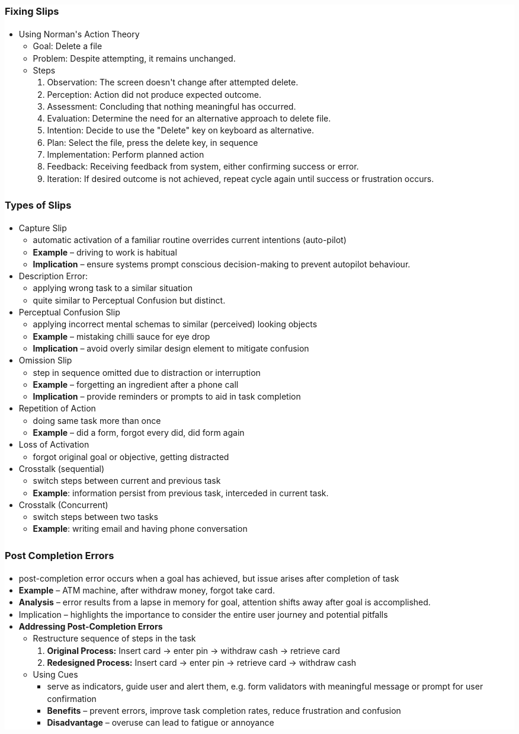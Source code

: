 ### Fixing Slips
- Using Norman's Action Theory
    - Goal: Delete a file
    - Problem: Despite attempting, it remains unchanged.
    - Steps
        1. Observation: The screen doesn't change after attempted delete.
        2. Perception: Action did not produce expected outcome.
        3. Assessment: Concluding that nothing meaningful has occurred.
        4. Evaluation: Determine the need for an alternative approach to delete file.
        5. Intention: Decide to use the "Delete" key on keyboard as alternative.
        6. Plan: Select the file, press the delete key, in sequence
        7. Implementation: Perform planned action
        8. Feedback: Receiving feedback from system, either confirming success or error.
        9. Iteration: If desired outcome is not achieved, repeat cycle again until success or frustration occurs.

### Types of Slips
- Capture Slip
    - automatic activation of a familiar routine overrides current intentions (auto-pilot)
    - **Example** – driving to work is habitual
    - **Implication** – ensure systems prompt conscious decision-making to prevent autopilot behaviour.
- Description Error:
    - applying wrong task to a similar situation
    - quite similar to Perceptual Confusion but distinct.
- Perceptual Confusion Slip
    - applying incorrect mental schemas to similar (perceived) looking objects
    - **Example** – mistaking chilli sauce for eye drop
    - **Implication** – avoid overly similar design element to mitigate confusion
- Omission Slip
    - step in sequence omitted due to distraction or interruption
    - **Example** – forgetting an ingredient after a phone call
    - **Implication** – provide reminders or prompts to aid in task completion
- Repetition of Action
    - doing same task more than once
    - **Example** – did a form, forgot every did, did form again
- Loss of Activation
    - forgot original goal or objective, getting distracted
- Crosstalk (sequential)
    - switch steps between current and previous task
    - **Example**: information persist from previous task, interceded in current task.
- Crosstalk (Concurrent)
    - switch steps between two tasks
    - **Example**: writing email and having phone conversation

### Post Completion Errors
- post-completion error occurs when a goal has achieved, but issue arises after completion of task
- **Example** – ATM machine, after withdraw money, forgot take card.
- **Analysis** – error results from a lapse in memory for goal, attention shifts away after goal is accomplished.
- Implication – highlights the importance to consider the entire user journey and potential pitfalls
- **Addressing Post-Completion Errors**
    - Restructure sequence of steps in the task
        1. **Original Process:** Insert card -> enter pin -> withdraw cash -> retrieve card
        2. **Redesigned Process:** Insert card -> enter pin -> retrieve card -> withdraw cash
    -  Using Cues
        - serve as indicators, guide user and alert them, e.g. form validators with meaningful message or prompt for user confirmation
        - **Benefits** – prevent errors, improve task completion rates, reduce frustration and confusion
        - **Disadvantage** – overuse can lead to fatigue or annoyance
